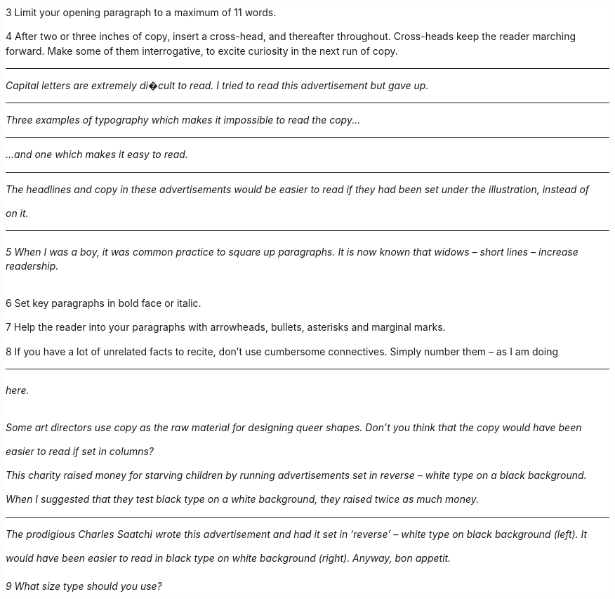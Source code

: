  3 Limit your opening paragraph to a maximum of 11 words.

 4 After two or three inches of copy, insert a cross-head, and thereafter throughout. Cross-heads keep the reader marching forward. Make some of them interrogative, to excite curiosity in the next run of copy.

-----

_Capital letters are extremely di�cult to read. I tried to read this advertisement but gave up._

-----

_Three examples of typography which makes it impossible to read the copy..._

-----

_...and one which makes it easy to read._

-----

_The headlines and copy in these advertisements would be easier to read if they had been set under the illustration, instead of_

_on it._

-----

###### 5 When I was a boy, it was common practice to square up paragraphs. It is now known that widows – short lines – increase readership.

 6 Set key paragraphs in bold face or italic.

 7 Help the reader into your paragraphs with arrowheads, bullets, asterisks and marginal marks.

 8 If you have a lot of unrelated facts to recite, don’t use cumbersome connectives. Simply number them – as I am doing

-----

###### here.

_Some art directors use copy as the raw material for designing queer shapes. Don’t you think that the copy would have been_

_easier to read if set in columns?_

_This charity raised money for starving children by running advertisements set in reverse – white type on a black background._

_When I suggested that they test black type on a white background, they raised twice as much money._

-----

_The prodigious Charles Saatchi wrote this advertisement and had it set in ‘reverse’ – white type on black background (left). It_

_would have been easier to read in black type on white background (right). Anyway, bon appetit._

###### 9 What size type should you use?
